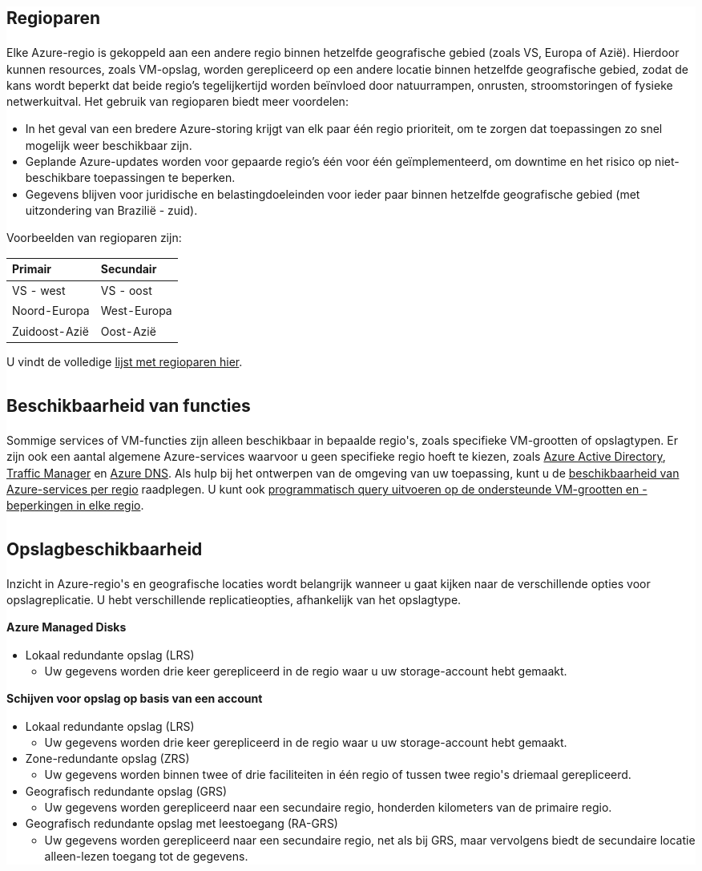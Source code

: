## <a name="region-pairs"></a>Regioparen
Elke Azure-regio is gekoppeld aan een andere regio binnen hetzelfde geografische gebied (zoals VS, Europa of Azië). Hierdoor kunnen resources, zoals VM-opslag, worden gerepliceerd op een andere locatie binnen hetzelfde geografische gebied, zodat de kans wordt beperkt dat beide regio’s tegelijkertijd worden beïnvloed door natuurrampen, onrusten, stroomstoringen of fysieke netwerkuitval. Het gebruik van regioparen biedt meer voordelen:

* In het geval van een bredere Azure-storing krijgt van elk paar één regio prioriteit, om te zorgen dat toepassingen zo snel mogelijk weer beschikbaar zijn. 
* Geplande Azure-updates worden voor gepaarde regio’s één voor één geïmplementeerd, om downtime en het risico op niet-beschikbare toepassingen te beperken.
* Gegevens blijven voor juridische en belastingdoeleinden voor ieder paar binnen hetzelfde geografische gebied (met uitzondering van Brazilië - zuid).

Voorbeelden van regioparen zijn:

| Primair | Secundair |
|:--- |:--- |
| VS - west |VS - oost |
| Noord-Europa |West-Europa |
| Zuidoost-Azië |Oost-Azië |

U vindt de volledige [lijst met regioparen hier](../articles/best-practices-availability-paired-regions.md#what-are-paired-regions).

## <a name="feature-availability"></a>Beschikbaarheid van functies
Sommige services of VM-functies zijn alleen beschikbaar in bepaalde regio's, zoals specifieke VM-grootten of opslagtypen. Er zijn ook een aantal algemene Azure-services waarvoor u geen specifieke regio hoeft te kiezen, zoals [Azure Active Directory](../articles/active-directory/active-directory-whatis.md), [Traffic Manager](../articles/traffic-manager/traffic-manager-overview.md) en [Azure DNS](../articles/dns/dns-overview.md). Als hulp bij het ontwerpen van de omgeving van uw toepassing, kunt u de [beschikbaarheid van Azure-services per regio](https://azure.microsoft.com/regions/#services) raadplegen. U kunt ook [programmatisch query uitvoeren op de ondersteunde VM-grootten en -beperkingen in elke regio](../articles/azure-resource-manager/resource-manager-sku-not-available-errors.md).

## <a name="storage-availability"></a>Opslagbeschikbaarheid
Inzicht in Azure-regio's en geografische locaties wordt belangrijk wanneer u gaat kijken naar de verschillende opties voor opslagreplicatie. U hebt verschillende replicatieopties, afhankelijk van het opslagtype.

**Azure Managed Disks**
* Lokaal redundante opslag (LRS)
  * Uw gegevens worden drie keer gerepliceerd in de regio waar u uw storage-account hebt gemaakt.

**Schijven voor opslag op basis van een account**
* Lokaal redundante opslag (LRS)
  * Uw gegevens worden drie keer gerepliceerd in de regio waar u uw storage-account hebt gemaakt.
* Zone-redundante opslag (ZRS)
  * Uw gegevens worden binnen twee of drie faciliteiten in één regio of tussen twee regio's driemaal gerepliceerd.
* Geografisch redundante opslag (GRS)
  * Uw gegevens worden gerepliceerd naar een secundaire regio, honderden kilometers van de primaire regio.
* Geografisch redundante opslag met leestoegang (RA-GRS)
  * Uw gegevens worden gerepliceerd naar een secundaire regio, net als bij GRS, maar vervolgens biedt de secundaire locatie alleen-lezen toegang tot de gegevens.
